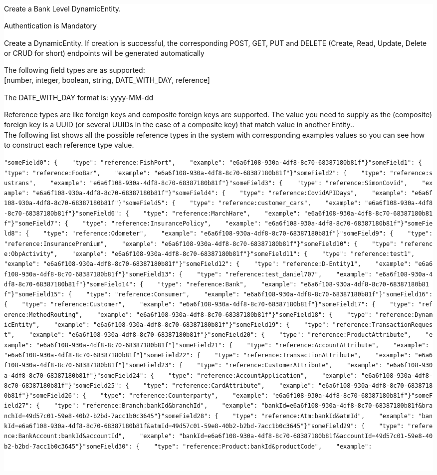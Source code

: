 <p>Create a Bank Level DynamicEntity.</p><p>Authentication is Mandatory</p><p>Create a DynamicEntity. If creation is successful, the corresponding POST, GET, PUT and DELETE (Create, Read, Update, Delete or CRUD for short) endpoints will be generated automatically</p><p>The following field types are as supported:<br />[number, integer, boolean, string, DATE_WITH_DAY, reference]</p><p>The DATE_WITH_DAY format is: yyyy-MM-dd</p><p>Reference types are like foreign keys and composite foreign keys are supported. The value you need to supply as the (composite) foreign key is a UUID (or several UUIDs in the case of a composite key) that match value in another Entity..<br />The following list shows all the possible reference types in the system with corresponding examples values so you can see how to construct each reference type value.</p><pre><code>&quot;someField0&quot;: {    &quot;type&quot;: &quot;reference:FishPort&quot;,    &quot;example&quot;: &quot;e6a6f108-930a-4df8-8c70-68387180b81f&quot;}&quot;someField1&quot;: {    &quot;type&quot;: &quot;reference:FooBar&quot;,    &quot;example&quot;: &quot;e6a6f108-930a-4df8-8c70-68387180b81f&quot;}&quot;someField2&quot;: {    &quot;type&quot;: &quot;reference:sustrans&quot;,    &quot;example&quot;: &quot;e6a6f108-930a-4df8-8c70-68387180b81f&quot;}&quot;someField3&quot;: {    &quot;type&quot;: &quot;reference:SimonCovid&quot;,    &quot;example&quot;: &quot;e6a6f108-930a-4df8-8c70-68387180b81f&quot;}&quot;someField4&quot;: {    &quot;type&quot;: &quot;reference:CovidAPIDays&quot;,    &quot;example&quot;: &quot;e6a6f108-930a-4df8-8c70-68387180b81f&quot;}&quot;someField5&quot;: {    &quot;type&quot;: &quot;reference:customer_cars&quot;,    &quot;example&quot;: &quot;e6a6f108-930a-4df8-8c70-68387180b81f&quot;}&quot;someField6&quot;: {    &quot;type&quot;: &quot;reference:MarchHare&quot;,    &quot;example&quot;: &quot;e6a6f108-930a-4df8-8c70-68387180b81f&quot;}&quot;someField7&quot;: {    &quot;type&quot;: &quot;reference:InsurancePolicy&quot;,    &quot;example&quot;: &quot;e6a6f108-930a-4df8-8c70-68387180b81f&quot;}&quot;someField8&quot;: {    &quot;type&quot;: &quot;reference:Odometer&quot;,    &quot;example&quot;: &quot;e6a6f108-930a-4df8-8c70-68387180b81f&quot;}&quot;someField9&quot;: {    &quot;type&quot;: &quot;reference:InsurancePremium&quot;,    &quot;example&quot;: &quot;e6a6f108-930a-4df8-8c70-68387180b81f&quot;}&quot;someField10&quot;: {    &quot;type&quot;: &quot;reference:ObpActivity&quot;,    &quot;example&quot;: &quot;e6a6f108-930a-4df8-8c70-68387180b81f&quot;}&quot;someField11&quot;: {    &quot;type&quot;: &quot;reference:test1&quot;,    &quot;example&quot;: &quot;e6a6f108-930a-4df8-8c70-68387180b81f&quot;}&quot;someField12&quot;: {    &quot;type&quot;: &quot;reference:D-Entity1&quot;,    &quot;example&quot;: &quot;e6a6f108-930a-4df8-8c70-68387180b81f&quot;}&quot;someField13&quot;: {    &quot;type&quot;: &quot;reference:test_daniel707&quot;,    &quot;example&quot;: &quot;e6a6f108-930a-4df8-8c70-68387180b81f&quot;}&quot;someField14&quot;: {    &quot;type&quot;: &quot;reference:Bank&quot;,    &quot;example&quot;: &quot;e6a6f108-930a-4df8-8c70-68387180b81f&quot;}&quot;someField15&quot;: {    &quot;type&quot;: &quot;reference:Consumer&quot;,    &quot;example&quot;: &quot;e6a6f108-930a-4df8-8c70-68387180b81f&quot;}&quot;someField16&quot;: {    &quot;type&quot;: &quot;reference:Customer&quot;,    &quot;example&quot;: &quot;e6a6f108-930a-4df8-8c70-68387180b81f&quot;}&quot;someField17&quot;: {    &quot;type&quot;: &quot;reference:MethodRouting&quot;,    &quot;example&quot;: &quot;e6a6f108-930a-4df8-8c70-68387180b81f&quot;}&quot;someField18&quot;: {    &quot;type&quot;: &quot;reference:DynamicEntity&quot;,    &quot;example&quot;: &quot;e6a6f108-930a-4df8-8c70-68387180b81f&quot;}&quot;someField19&quot;: {    &quot;type&quot;: &quot;reference:TransactionRequest&quot;,    &quot;example&quot;: &quot;e6a6f108-930a-4df8-8c70-68387180b81f&quot;}&quot;someField20&quot;: {    &quot;type&quot;: &quot;reference:ProductAttribute&quot;,    &quot;example&quot;: &quot;e6a6f108-930a-4df8-8c70-68387180b81f&quot;}&quot;someField21&quot;: {    &quot;type&quot;: &quot;reference:AccountAttribute&quot;,    &quot;example&quot;: &quot;e6a6f108-930a-4df8-8c70-68387180b81f&quot;}&quot;someField22&quot;: {    &quot;type&quot;: &quot;reference:TransactionAttribute&quot;,    &quot;example&quot;: &quot;e6a6f108-930a-4df8-8c70-68387180b81f&quot;}&quot;someField23&quot;: {    &quot;type&quot;: &quot;reference:CustomerAttribute&quot;,    &quot;example&quot;: &quot;e6a6f108-930a-4df8-8c70-68387180b81f&quot;}&quot;someField24&quot;: {    &quot;type&quot;: &quot;reference:AccountApplication&quot;,    &quot;example&quot;: &quot;e6a6f108-930a-4df8-8c70-68387180b81f&quot;}&quot;someField25&quot;: {    &quot;type&quot;: &quot;reference:CardAttribute&quot;,    &quot;example&quot;: &quot;e6a6f108-930a-4df8-8c70-68387180b81f&quot;}&quot;someField26&quot;: {    &quot;type&quot;: &quot;reference:Counterparty&quot;,    &quot;example&quot;: &quot;e6a6f108-930a-4df8-8c70-68387180b81f&quot;}&quot;someField27&quot;: {    &quot;type&quot;: &quot;reference:Branch:bankId&amp;branchId&quot;,    &quot;example&quot;: &quot;bankId=e6a6f108-930a-4df8-8c70-68387180b81f&amp;branchId=49d57c01-59e8-40b2-b2bd-7acc1b0c3645&quot;}&quot;someField28&quot;: {    &quot;type&quot;: &quot;reference:Atm:bankId&amp;atmId&quot;,    &quot;example&quot;: &quot;bankId=e6a6f108-930a-4df8-8c70-68387180b81f&amp;atmId=49d57c01-59e8-40b2-b2bd-7acc1b0c3645&quot;}&quot;someField29&quot;: {    &quot;type&quot;: &quot;reference:BankAccount:bankId&amp;accountId&quot;,    &quot;example&quot;: &quot;bankId=e6a6f108-930a-4df8-8c70-68387180b81f&amp;accountId=49d57c01-59e8-40b2-b2bd-7acc1b0c3645&quot;}&quot;someField30&quot;: {    &quot;type&quot;: &quot;reference:Product:bankId&amp;productCode&quot;,    &quot;example&quot;: